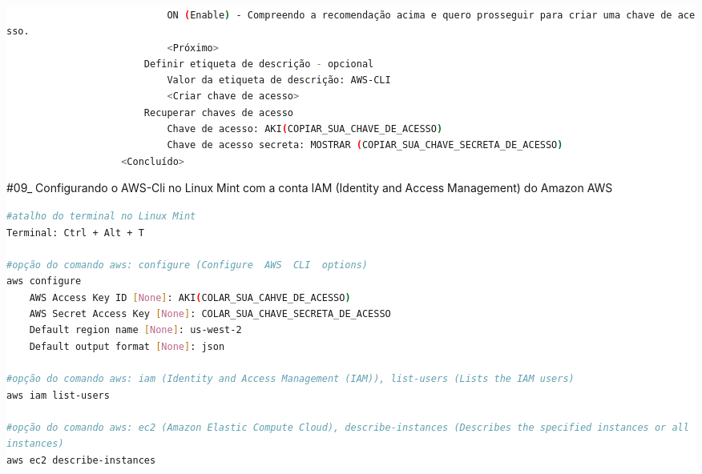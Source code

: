 ```bash
							ON (Enable) - Compreendo a recomendação acima e quero prosseguir para criar uma chave de acesso.
							<Próximo>
						Definir etiqueta de descrição - opcional
							Valor da etiqueta de descrição: AWS-CLI
							<Criar chave de acesso>
						Recuperar chaves de acesso
							Chave de acesso: AKI(COPIAR_SUA_CHAVE_DE_ACESSO)
							Chave de acesso secreta: MOSTRAR (COPIAR_SUA_CHAVE_SECRETA_DE_ACESSO)
					<Concluído>
```

#09_ Configurando o AWS-Cli no Linux Mint com a conta IAM (Identity and Access Management) do Amazon AWS<br>
```bash
#atalho do terminal no Linux Mint
Terminal: Ctrl + Alt + T

#opção do comando aws: configure (Configure  AWS  CLI  options)
aws configure
	AWS Access Key ID [None]: AKI(COLAR_SUA_CAHVE_DE_ACESSO)
	AWS Secret Access Key [None]: COLAR_SUA_CHAVE_SECRETA_DE_ACESSO
	Default region name [None]: us-west-2
	Default output format [None]: json

#opção do comando aws: iam (Identity and Access Management (IAM)), list-users (Lists the IAM users) 
aws iam list-users

#opção do comando aws: ec2 (Amazon Elastic Compute Cloud), describe-instances (Describes the specified instances or all instances)
aws ec2 describe-instances
```